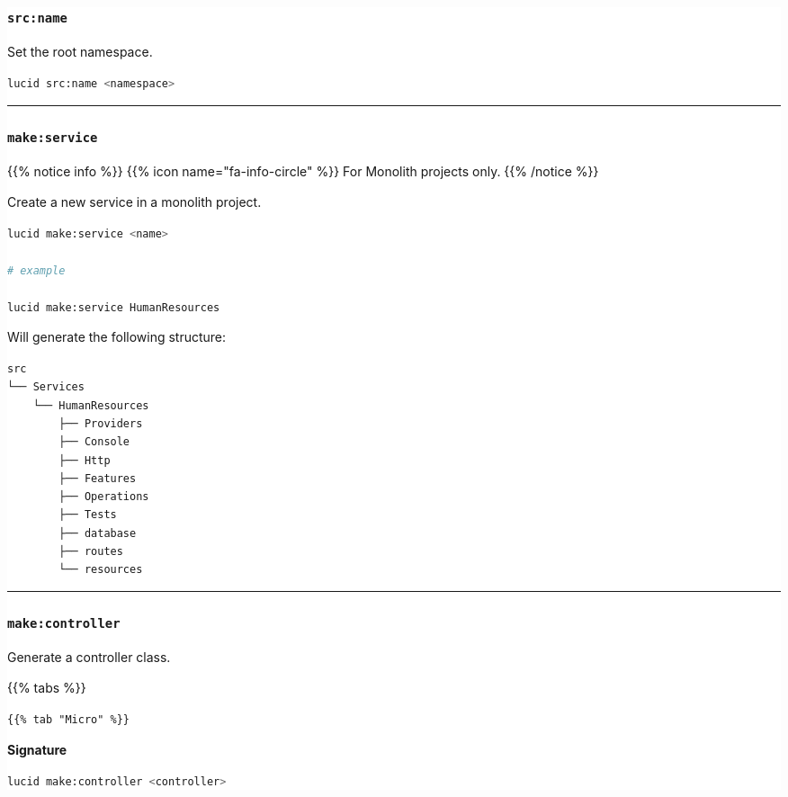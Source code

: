 ### `src:name`

Set the root namespace.

```bash
lucid src:name <namespace>
```

---

### `make:service`

{{% notice info %}}
{{% icon name="fa-info-circle" %}}&nbsp;For Monolith projects only.
{{% /notice %}}

Create a new service in a monolith project.

```bash
lucid make:service <name>

# example

lucid make:service HumanResources
```

Will generate the following structure:

```
src
└── Services
    └── HumanResources
        ├── Providers
        ├── Console
        ├── Http
        ├── Features
        ├── Operations
        ├── Tests
        ├── database
        ├── routes
        └── resources
```

---

### `make:controller`

Generate a controller class.


{{% tabs %}}

    {{% tab "Micro" %}}
**Signature**
```bash
lucid make:controller <controller>
```
